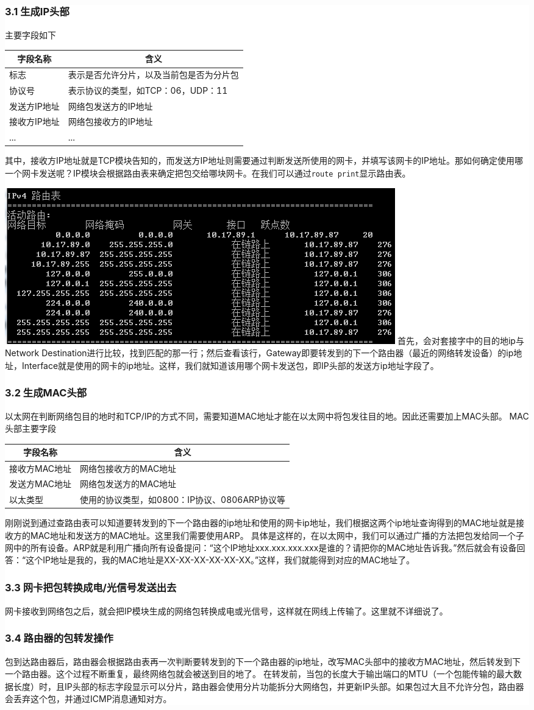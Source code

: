 ### 3.1 生成IP头部
主要字段如下

字段名称|含义
------------ | ------------- 
标志|表示是否允许分片，以及当前包是否为分片包
协议号|表示协议的类型，如TCP：06，UDP：11
发送方IP地址|网络包发送方的IP地址
接收方IP地址|网络包接收方的IP地址
... | ...

其中，接收方IP地址就是TCP模块告知的，而发送方IP地址则需要通过判断发送所使用的网卡，并填写该网卡的IP地址。那如何确定使用哪一个网卡发送呢？IP模块会根据路由表来确定把包交给哪块网卡。在我们可以通过`route print`显示路由表。

![路由表](/assets/img/2018/12/route-print.png)
首先，会对套接字中的目的地ip与Network Destination进行比较，找到匹配的那一行；然后查看该行，Gateway即要转发到的下一个路由器（最近的网络转发设备）的ip地址，Interface就是使用的网卡的ip地址。这样，我们就知道该用哪个网卡发送包，即IP头部的发送方ip地址字段了。
### 3.2 生成MAC头部
以太网在判断网络包目的地时和TCP/IP的方式不同，需要知道MAC地址才能在以太网中将包发往目的地。因此还需要加上MAC头部。
MAC头部主要字段

字段名称|含义
------------ | ------------- 
接收方MAC地址|网络包接收方的MAC地址
发送方MAC地址|网络包发送方的MAC地址
以太类型|使用的协议类型，如0800：IP协议、0806ARP协议等

刚刚说到通过查路由表可以知道要转发到的下一个路由器的ip地址和使用的网卡ip地址，我们根据这两个ip地址查询得到的MAC地址就是接收方的MAC地址和发送方的MAC地址。这里我们需要使用ARP。
具体是这样的，在以太网中，我们可以通过广播的方法把包发给同一个子网中的所有设备。ARP就是利用广播向所有设备提问：“这个IP地址xxx.xxx.xxx.xxx是谁的？请把你的MAC地址告诉我。”然后就会有设备回答：“这个IP地址是我的，我的MAC地址是XX-XX-XX-XX-XX-XX。”这样，我们就能得到对应的MAC地址了。

### 3.3 网卡把包转换成电/光信号发送出去
网卡接收到网络包之后，就会把IP模块生成的网络包转换成电或光信号，这样就在网线上传输了。这里就不详细说了。

### 3.4 路由器的包转发操作
包到达路由器后，路由器会根据路由表再一次判断要转发到的下一个路由器的ip地址，改写MAC头部中的接收方MAC地址，然后转发到下一个路由器。这个过程不断重复，最终网络包就会被送到目的地了。
在转发前，当包的长度大于输出端口的MTU（一个包能传输的最大数据长度）时，且IP头部的标志字段显示可以分片，路由器会使用分片功能拆分大网络包，并更新IP头部。如果包过大且不允许分包，路由器会丢弃这个包，并通过ICMP消息通知对方。
